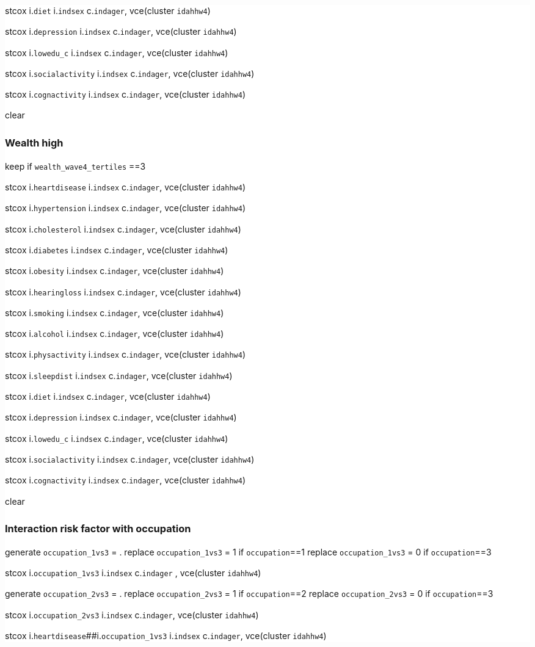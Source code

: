 stcox i.`diet` i.`indsex` c.`indager`, vce(cluster `idahhw4`)

stcox i.`depression` i.`indsex` c.`indager`, vce(cluster `idahhw4`)

stcox i.`lowedu_c` i.`indsex` c.`indager`, vce(cluster `idahhw4`)

stcox i.`socialactivity` i.`indsex` c.`indager`, vce(cluster `idahhw4`)

stcox i.`cognactivity` i.`indsex` c.`indager`, vce(cluster `idahhw4`)

clear

### Wealth high

keep if `wealth_wave4_tertiles` ==3

stcox i.`heartdisease` i.`indsex` c.`indager`, vce(cluster `idahhw4`)

stcox i.`hypertension` i.`indsex` c.`indager`, vce(cluster `idahhw4`)

stcox i.`cholesterol` i.`indsex` c.`indager`, vce(cluster `idahhw4`)

stcox i.`diabetes` i.`indsex` c.`indager`, vce(cluster `idahhw4`)

stcox i.`obesity` i.`indsex` c.`indager`, vce(cluster `idahhw4`)

stcox i.`hearingloss` i.`indsex` c.`indager`, vce(cluster `idahhw4`)

stcox i.`smoking` i.`indsex` c.`indager`, vce(cluster `idahhw4`)

stcox i.`alcohol` i.`indsex` c.`indager`, vce(cluster `idahhw4`)

stcox i.`physactivity` i.`indsex` c.`indager`, vce(cluster `idahhw4`)

stcox i.`sleepdist` i.`indsex` c.`indager`, vce(cluster `idahhw4`)

stcox i.`diet` i.`indsex` c.`indager`, vce(cluster `idahhw4`)

stcox i.`depression` i.`indsex` c.`indager`, vce(cluster `idahhw4`)

stcox i.`lowedu_c` i.`indsex` c.`indager`, vce(cluster `idahhw4`)

stcox i.`socialactivity` i.`indsex` c.`indager`, vce(cluster `idahhw4`)

stcox i.`cognactivity` i.`indsex` c.`indager`, vce(cluster `idahhw4`)

clear

### Interaction risk factor with occupation

generate `occupation_1vs3` = .
replace `occupation_1vs3` = 1 if `occupation`==1
replace `occupation_1vs3` = 0 if `occupation`==3

stcox i.`occupation_1vs3` i.`indsex` c.`indager` , vce(cluster `idahhw4`)

generate `occupation_2vs3` = .
replace `occupation_2vs3` = 1 if `occupation`==2
replace `occupation_2vs3` = 0 if `occupation`==3

stcox i.`occupation_2vs3` i.`indsex` c.`indager`, vce(cluster `idahhw4`)

stcox i.`heartdisease`##i.`occupation_1vs3` i.`indsex` c.`indager`, vce(cluster `idahhw4`)
